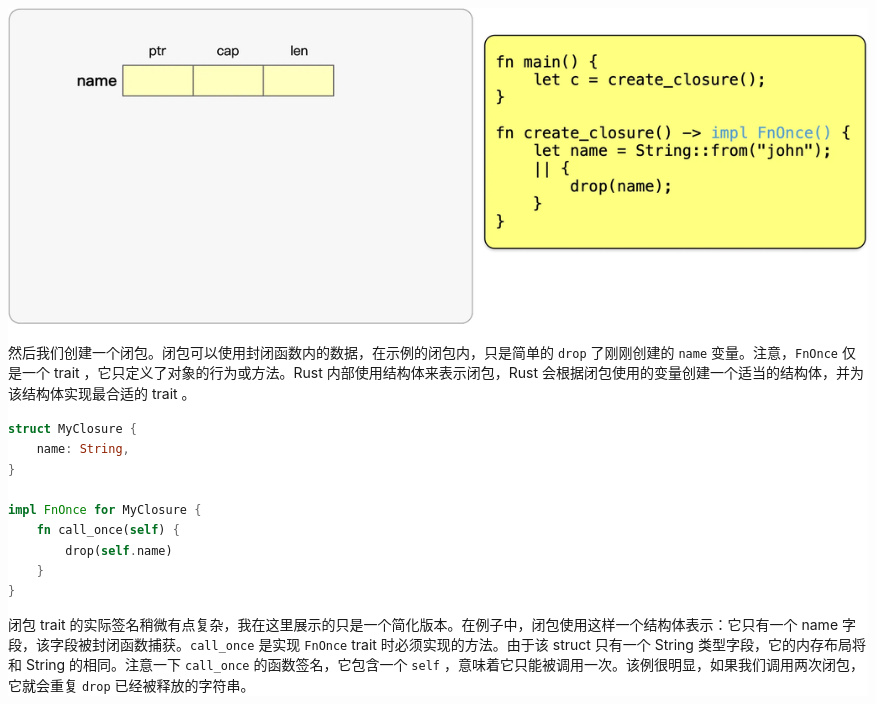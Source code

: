 ![rustx3-w620](./rustx3.webp)

然后我们创建一个闭包。闭包可以使用封闭函数内的数据，在示例的闭包内，只是简单的 `drop` 了刚刚创建的 `name` 变量。注意，`FnOnce` 仅是一个 trait ，它只定义了对象的行为或方法。Rust 内部使用结构体来表示闭包，Rust 会根据闭包使用的变量创建一个适当的结构体，并为该结构体实现最合适的 trait 。

```rust
struct MyClosure {
    name: String,
}

impl FnOnce for MyClosure {
    fn call_once(self) {
        drop(self.name)
    }
}
```

闭包 trait 的实际签名稍微有点复杂，我在这里展示的只是一个简化版本。在例子中，闭包使用这样一个结构体表示：它只有一个 name 字段，该字段被封闭函数捕获。`call_once` 是实现 `FnOnce` trait 时必须实现的方法。由于该 struct 只有一个 String 类型字段，它的内存布局将和 String 的相同。注意一下 `call_once` 的函数签名，它包含一个 `self` ，意味着它只能被调用一次。该例很明显，如果我们调用两次闭包，它就会重复 `drop` 已经被释放的字符串。

